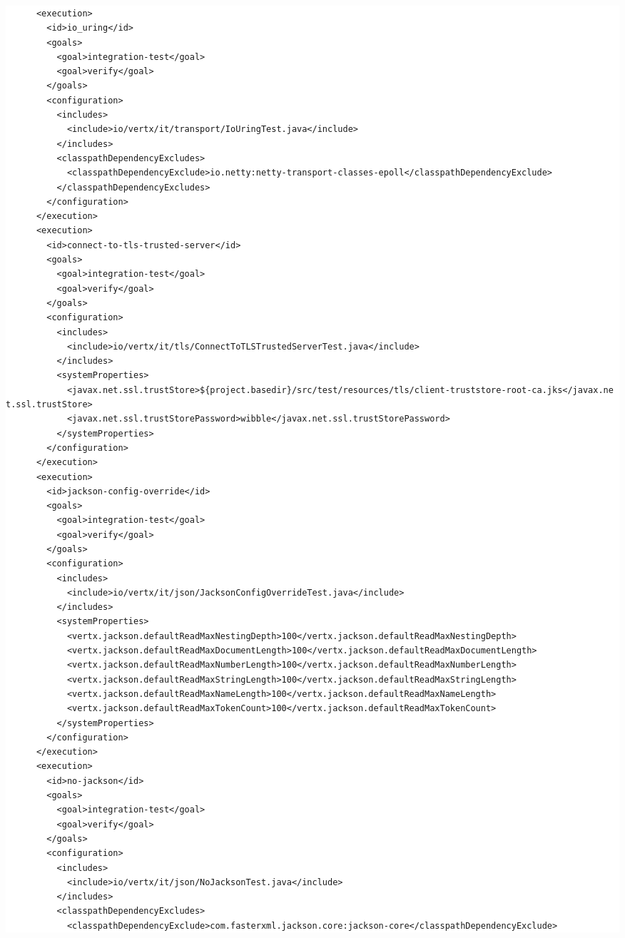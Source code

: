           <execution>
            <id>io_uring</id>
            <goals>
              <goal>integration-test</goal>
              <goal>verify</goal>
            </goals>
            <configuration>
              <includes>
                <include>io/vertx/it/transport/IoUringTest.java</include>
              </includes>
              <classpathDependencyExcludes>
                <classpathDependencyExclude>io.netty:netty-transport-classes-epoll</classpathDependencyExclude>
              </classpathDependencyExcludes>
            </configuration>
          </execution>
          <execution>
            <id>connect-to-tls-trusted-server</id>
            <goals>
              <goal>integration-test</goal>
              <goal>verify</goal>
            </goals>
            <configuration>
              <includes>
                <include>io/vertx/it/tls/ConnectToTLSTrustedServerTest.java</include>
              </includes>
              <systemProperties>
                <javax.net.ssl.trustStore>${project.basedir}/src/test/resources/tls/client-truststore-root-ca.jks</javax.net.ssl.trustStore>
                <javax.net.ssl.trustStorePassword>wibble</javax.net.ssl.trustStorePassword>
              </systemProperties>
            </configuration>
          </execution>
          <execution>
            <id>jackson-config-override</id>
            <goals>
              <goal>integration-test</goal>
              <goal>verify</goal>
            </goals>
            <configuration>
              <includes>
                <include>io/vertx/it/json/JacksonConfigOverrideTest.java</include>
              </includes>
              <systemProperties>
                <vertx.jackson.defaultReadMaxNestingDepth>100</vertx.jackson.defaultReadMaxNestingDepth>
                <vertx.jackson.defaultReadMaxDocumentLength>100</vertx.jackson.defaultReadMaxDocumentLength>
                <vertx.jackson.defaultReadMaxNumberLength>100</vertx.jackson.defaultReadMaxNumberLength>
                <vertx.jackson.defaultReadMaxStringLength>100</vertx.jackson.defaultReadMaxStringLength>
                <vertx.jackson.defaultReadMaxNameLength>100</vertx.jackson.defaultReadMaxNameLength>
                <vertx.jackson.defaultReadMaxTokenCount>100</vertx.jackson.defaultReadMaxTokenCount>
              </systemProperties>
            </configuration>
          </execution>
          <execution>
            <id>no-jackson</id>
            <goals>
              <goal>integration-test</goal>
              <goal>verify</goal>
            </goals>
            <configuration>
              <includes>
                <include>io/vertx/it/json/NoJacksonTest.java</include>
              </includes>
              <classpathDependencyExcludes>
                <classpathDependencyExclude>com.fasterxml.jackson.core:jackson-core</classpathDependencyExclude>